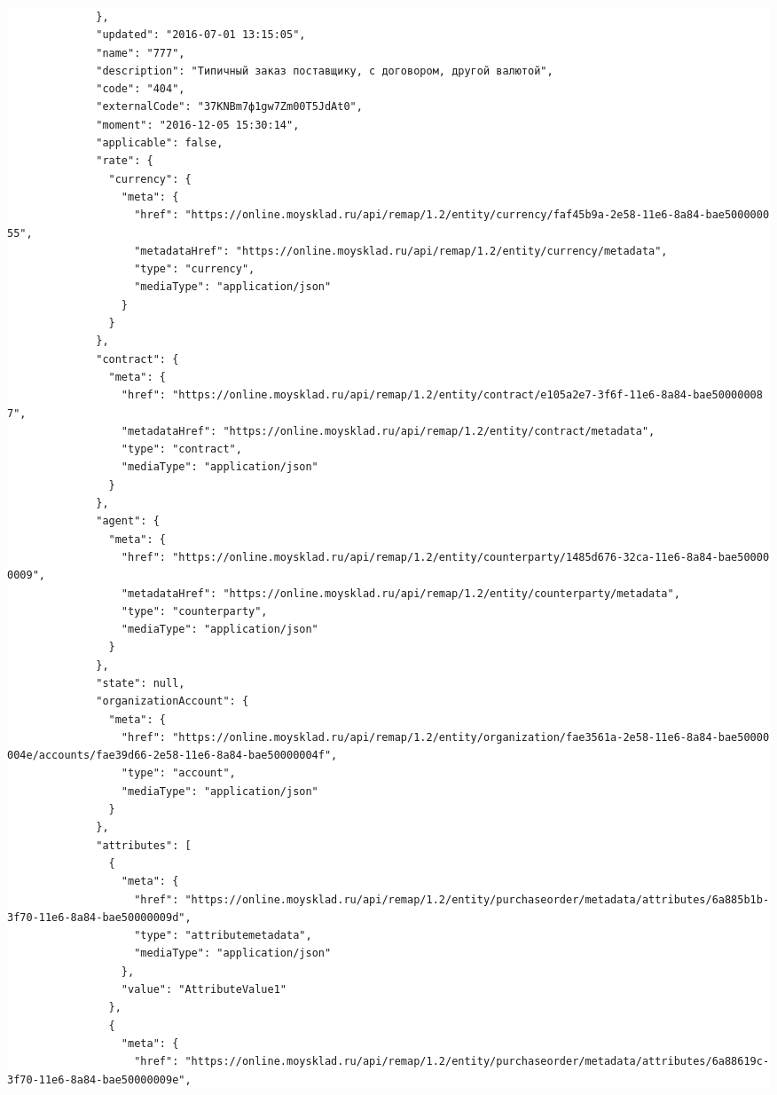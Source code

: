 ```shell
              },
              "updated": "2016-07-01 13:15:05",
              "name": "777",
              "description": "Типичный заказ поставщику, с договором, другой валютой",
              "code": "404",
              "externalCode": "37KNBm7ф1gw7Zm00T5JdAt0",
              "moment": "2016-12-05 15:30:14",
              "applicable": false,
              "rate": {
                "currency": {
                  "meta": {
                    "href": "https://online.moysklad.ru/api/remap/1.2/entity/currency/faf45b9a-2e58-11e6-8a84-bae500000055",
                    "metadataHref": "https://online.moysklad.ru/api/remap/1.2/entity/currency/metadata",
                    "type": "currency",
                    "mediaType": "application/json"
                  }
                }
              },
              "contract": {
                "meta": {
                  "href": "https://online.moysklad.ru/api/remap/1.2/entity/contract/e105a2e7-3f6f-11e6-8a84-bae500000087",
                  "metadataHref": "https://online.moysklad.ru/api/remap/1.2/entity/contract/metadata",
                  "type": "contract",
                  "mediaType": "application/json"
                }
              },
              "agent": {
                "meta": {
                  "href": "https://online.moysklad.ru/api/remap/1.2/entity/counterparty/1485d676-32ca-11e6-8a84-bae500000009",
                  "metadataHref": "https://online.moysklad.ru/api/remap/1.2/entity/counterparty/metadata",
                  "type": "counterparty",
                  "mediaType": "application/json"
                }
              },
              "state": null,
              "organizationAccount": {
                "meta": {
                  "href": "https://online.moysklad.ru/api/remap/1.2/entity/organization/fae3561a-2e58-11e6-8a84-bae50000004e/accounts/fae39d66-2e58-11e6-8a84-bae50000004f",
                  "type": "account",
                  "mediaType": "application/json"
                }
              },
              "attributes": [
                {
                  "meta": {
                    "href": "https://online.moysklad.ru/api/remap/1.2/entity/purchaseorder/metadata/attributes/6a885b1b-3f70-11e6-8a84-bae50000009d",
                    "type": "attributemetadata",
                    "mediaType": "application/json"
                  },
                  "value": "AttributeValue1"
                },
                {
                  "meta": {
                    "href": "https://online.moysklad.ru/api/remap/1.2/entity/purchaseorder/metadata/attributes/6a88619c-3f70-11e6-8a84-bae50000009e",
```